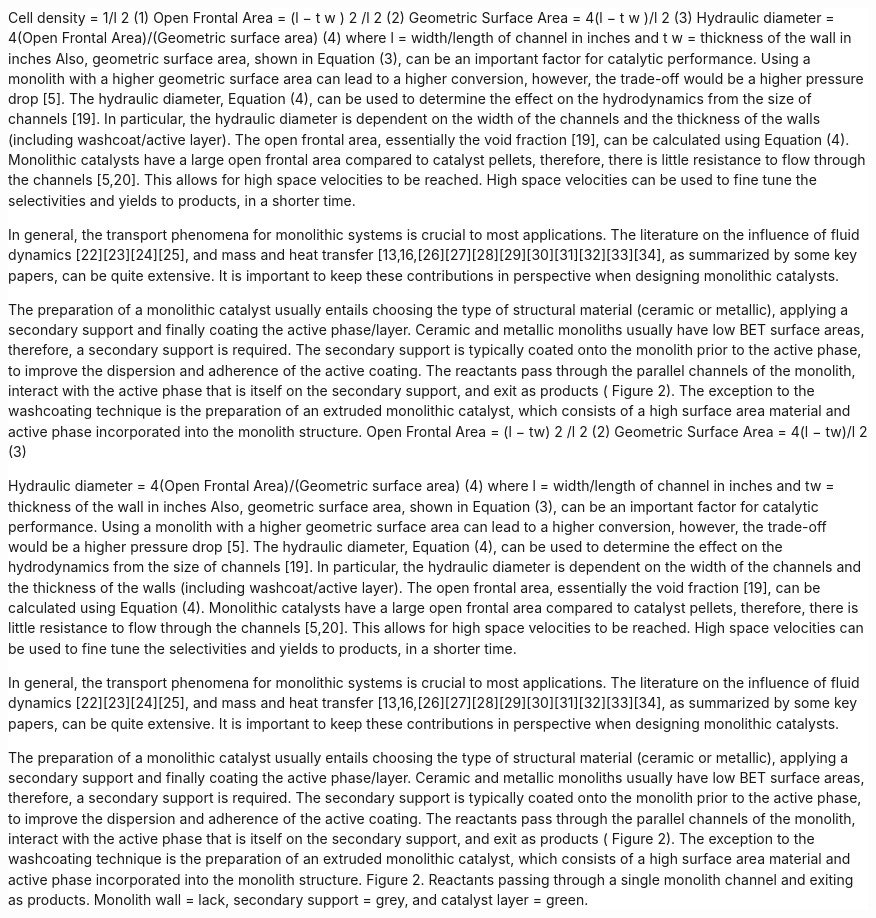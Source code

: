 Cell density = 1/l 2 (1) Open Frontal Area = (l − t w ) 2 /l 2 (2) Geometric Surface Area = 4(l − t w )/l 2 (3) Hydraulic diameter = 4(Open Frontal Area)/(Geometric surface area) (4) where l = width/length of channel in inches and t w = thickness of the wall in inches Also, geometric surface area, shown in Equation (3), can be an important factor for catalytic performance. Using a monolith with a higher geometric surface area can lead to a higher conversion, however, the trade-off would be a higher pressure drop [5]. The hydraulic diameter, Equation (4), can be used to determine the effect on the hydrodynamics from the size of channels [19]. In particular, the hydraulic diameter is dependent on the width of the channels and the thickness of the walls (including washcoat/active layer). The open frontal area, essentially the void fraction [19], can be calculated using Equation (4). Monolithic catalysts have a large open frontal area compared to catalyst pellets, therefore, there is little resistance to flow through the channels [5,20]. This allows for high space velocities to be reached. High space velocities can be used to fine tune the selectivities and yields to products, in a shorter time.

In general, the transport phenomena for monolithic systems is crucial to most applications. The literature on the influence of fluid dynamics [22][23][24][25], and mass and heat transfer [13,16,[26][27][28][29][30][31][32][33][34], as summarized by some key papers, can be quite extensive. It is important to keep these contributions in perspective when designing monolithic catalysts.

The preparation of a monolithic catalyst usually entails choosing the type of structural material (ceramic or metallic), applying a secondary support and finally coating the active phase/layer. Ceramic and metallic monoliths usually have low BET surface areas, therefore, a secondary support is required. The secondary support is typically coated onto the monolith prior to the active phase, to improve the dispersion and adherence of the active coating. The reactants pass through the parallel channels of the monolith, interact with the active phase that is itself on the secondary support, and exit as products ( Figure 2). The exception to the washcoating technique is the preparation of an extruded monolithic catalyst, which consists of a high surface area material and active phase incorporated into the monolith structure. Open Frontal Area = (l − tw) 2 /l 2 (2) Geometric Surface Area = 4(l − tw)/l 2 (3)

Hydraulic diameter = 4(Open Frontal Area)/(Geometric surface area) (4) where l = width/length of channel in inches and tw = thickness of the wall in inches Also, geometric surface area, shown in Equation (3), can be an important factor for catalytic performance. Using a monolith with a higher geometric surface area can lead to a higher conversion, however, the trade-off would be a higher pressure drop [5]. The hydraulic diameter, Equation (4), can be used to determine the effect on the hydrodynamics from the size of channels [19]. In particular, the hydraulic diameter is dependent on the width of the channels and the thickness of the walls (including washcoat/active layer). The open frontal area, essentially the void fraction [19], can be calculated using Equation (4). Monolithic catalysts have a large open frontal area compared to catalyst pellets, therefore, there is little resistance to flow through the channels [5,20]. This allows for high space velocities to be reached. High space velocities can be used to fine tune the selectivities and yields to products, in a shorter time.

In general, the transport phenomena for monolithic systems is crucial to most applications. The literature on the influence of fluid dynamics [22][23][24][25], and mass and heat transfer [13,16,[26][27][28][29][30][31][32][33][34], as summarized by some key papers, can be quite extensive. It is important to keep these contributions in perspective when designing monolithic catalysts.

The preparation of a monolithic catalyst usually entails choosing the type of structural material (ceramic or metallic), applying a secondary support and finally coating the active phase/layer. Ceramic and metallic monoliths usually have low BET surface areas, therefore, a secondary support is required. The secondary support is typically coated onto the monolith prior to the active phase, to improve the dispersion and adherence of the active coating. The reactants pass through the parallel channels of the monolith, interact with the active phase that is itself on the secondary support, and exit as products ( Figure 2). The exception to the washcoating technique is the preparation of an extruded monolithic catalyst, which consists of a high surface area material and active phase incorporated into the monolith structure. Figure 2. Reactants passing through a single monolith channel and exiting as products. Monolith wall = lack, secondary support = grey, and catalyst layer = green.
